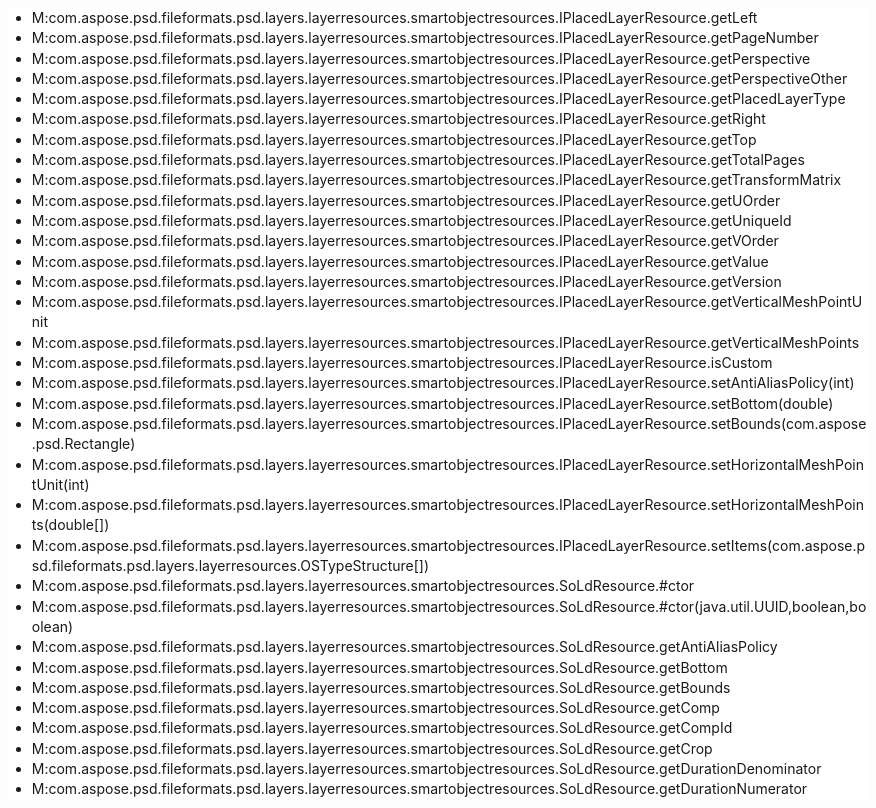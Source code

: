 - M:com.aspose.psd.fileformats.psd.layers.layerresources.smartobjectresources.IPlacedLayerResource.getLeft
- M:com.aspose.psd.fileformats.psd.layers.layerresources.smartobjectresources.IPlacedLayerResource.getPageNumber
- M:com.aspose.psd.fileformats.psd.layers.layerresources.smartobjectresources.IPlacedLayerResource.getPerspective
- M:com.aspose.psd.fileformats.psd.layers.layerresources.smartobjectresources.IPlacedLayerResource.getPerspectiveOther
- M:com.aspose.psd.fileformats.psd.layers.layerresources.smartobjectresources.IPlacedLayerResource.getPlacedLayerType
- M:com.aspose.psd.fileformats.psd.layers.layerresources.smartobjectresources.IPlacedLayerResource.getRight
- M:com.aspose.psd.fileformats.psd.layers.layerresources.smartobjectresources.IPlacedLayerResource.getTop
- M:com.aspose.psd.fileformats.psd.layers.layerresources.smartobjectresources.IPlacedLayerResource.getTotalPages
- M:com.aspose.psd.fileformats.psd.layers.layerresources.smartobjectresources.IPlacedLayerResource.getTransformMatrix
- M:com.aspose.psd.fileformats.psd.layers.layerresources.smartobjectresources.IPlacedLayerResource.getUOrder
- M:com.aspose.psd.fileformats.psd.layers.layerresources.smartobjectresources.IPlacedLayerResource.getUniqueId
- M:com.aspose.psd.fileformats.psd.layers.layerresources.smartobjectresources.IPlacedLayerResource.getVOrder
- M:com.aspose.psd.fileformats.psd.layers.layerresources.smartobjectresources.IPlacedLayerResource.getValue
- M:com.aspose.psd.fileformats.psd.layers.layerresources.smartobjectresources.IPlacedLayerResource.getVersion
- M:com.aspose.psd.fileformats.psd.layers.layerresources.smartobjectresources.IPlacedLayerResource.getVerticalMeshPointUnit
- M:com.aspose.psd.fileformats.psd.layers.layerresources.smartobjectresources.IPlacedLayerResource.getVerticalMeshPoints
- M:com.aspose.psd.fileformats.psd.layers.layerresources.smartobjectresources.IPlacedLayerResource.isCustom
- M:com.aspose.psd.fileformats.psd.layers.layerresources.smartobjectresources.IPlacedLayerResource.setAntiAliasPolicy(int)
- M:com.aspose.psd.fileformats.psd.layers.layerresources.smartobjectresources.IPlacedLayerResource.setBottom(double)
- M:com.aspose.psd.fileformats.psd.layers.layerresources.smartobjectresources.IPlacedLayerResource.setBounds(com.aspose.psd.Rectangle)
- M:com.aspose.psd.fileformats.psd.layers.layerresources.smartobjectresources.IPlacedLayerResource.setHorizontalMeshPointUnit(int)
- M:com.aspose.psd.fileformats.psd.layers.layerresources.smartobjectresources.IPlacedLayerResource.setHorizontalMeshPoints(double[])
- M:com.aspose.psd.fileformats.psd.layers.layerresources.smartobjectresources.IPlacedLayerResource.setItems(com.aspose.psd.fileformats.psd.layers.layerresources.OSTypeStructure[])
- M:com.aspose.psd.fileformats.psd.layers.layerresources.smartobjectresources.SoLdResource.#ctor
- M:com.aspose.psd.fileformats.psd.layers.layerresources.smartobjectresources.SoLdResource.#ctor(java.util.UUID,boolean,boolean)
- M:com.aspose.psd.fileformats.psd.layers.layerresources.smartobjectresources.SoLdResource.getAntiAliasPolicy
- M:com.aspose.psd.fileformats.psd.layers.layerresources.smartobjectresources.SoLdResource.getBottom
- M:com.aspose.psd.fileformats.psd.layers.layerresources.smartobjectresources.SoLdResource.getBounds
- M:com.aspose.psd.fileformats.psd.layers.layerresources.smartobjectresources.SoLdResource.getComp
- M:com.aspose.psd.fileformats.psd.layers.layerresources.smartobjectresources.SoLdResource.getCompId
- M:com.aspose.psd.fileformats.psd.layers.layerresources.smartobjectresources.SoLdResource.getCrop
- M:com.aspose.psd.fileformats.psd.layers.layerresources.smartobjectresources.SoLdResource.getDurationDenominator
- M:com.aspose.psd.fileformats.psd.layers.layerresources.smartobjectresources.SoLdResource.getDurationNumerator